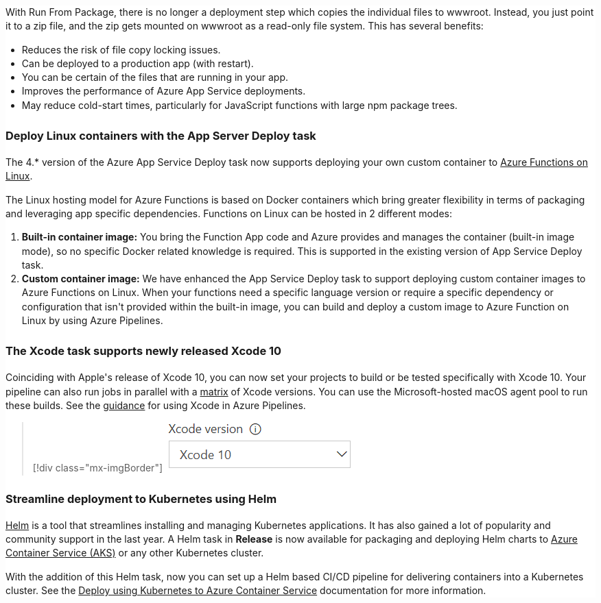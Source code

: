 With Run From Package, there is no longer a deployment step which copies the individual files to wwwroot. Instead, you just point it to a zip file, and the zip gets mounted on wwwroot as a read-only file system. This has several benefits:
* Reduces the risk of file copy locking issues.
* Can be deployed to a production app (with restart).
* You can be certain of the files that are running in your app.
* Improves the performance of Azure App Service deployments.
* May reduce cold-start times, particularly for JavaScript functions with large npm package trees.

### Deploy Linux containers with the App Server Deploy task

The 4.* version of the Azure App Service Deploy task now supports deploying your own custom container to [Azure Functions on Linux](https://blogs.msdn.microsoft.com/appserviceteam/2017/11/15/functions-on-linux-preview/). 

The Linux hosting model for Azure Functions is based on Docker containers which bring greater flexibility in terms of packaging and leveraging app specific dependencies. Functions on Linux can be hosted in 2 different modes:

1. **Built-in container image:** You bring the Function App code and Azure provides and manages the container (built-in image mode), so no specific Docker related knowledge is required. This is supported in the existing version of App Service Deploy task.
2. **Custom container image:** We have enhanced the App Service Deploy task to support deploying custom container images to Azure Functions on Linux. When your functions need a specific language version or require a specific dependency or configuration that isn't provided within the built-in image, you can build and deploy a custom image to Azure Function on Linux by using Azure Pipelines.

### The Xcode task supports newly released Xcode 10

Coinciding with Apple's release of Xcode 10, you can now set your projects to build or be tested specifically with Xcode 10. Your pipeline can also run jobs in parallel with a [matrix](https://docs.microsoft.com/en-us/azure/devops/pipelines/yaml-schema?view=vsts#matrix-1) of Xcode versions. You can use the Microsoft-hosted macOS agent pool to run these builds. See the [guidance](https://docs.microsoft.com/en-us/azure/devops/pipelines/languages/xcode?view=vsts) for using Xcode in Azure Pipelines.

> [!div class="mx-imgBorder"]
![Xcode 10](_img/141_01.png)

### Streamline deployment to Kubernetes using Helm

[Helm](https://github.com/kubernetes/helm/) is a tool that streamlines installing and managing Kubernetes applications. It has also gained a lot of popularity and community support in the last year. A Helm task in **Release** is now available for packaging and deploying Helm charts to [Azure Container Service (AKS)](https://azure.microsoft.com/services/container-service/) or any other Kubernetes cluster.

 With the addition of this Helm task, now you can set up a Helm based CI/CD pipeline for delivering containers into a Kubernetes cluster. See the [Deploy using Kubernetes to Azure Container Service](/azure/devops/pipelines/apps/cd/azure/deploy-container-kubernetes?view=vsts) documentation for more information.
